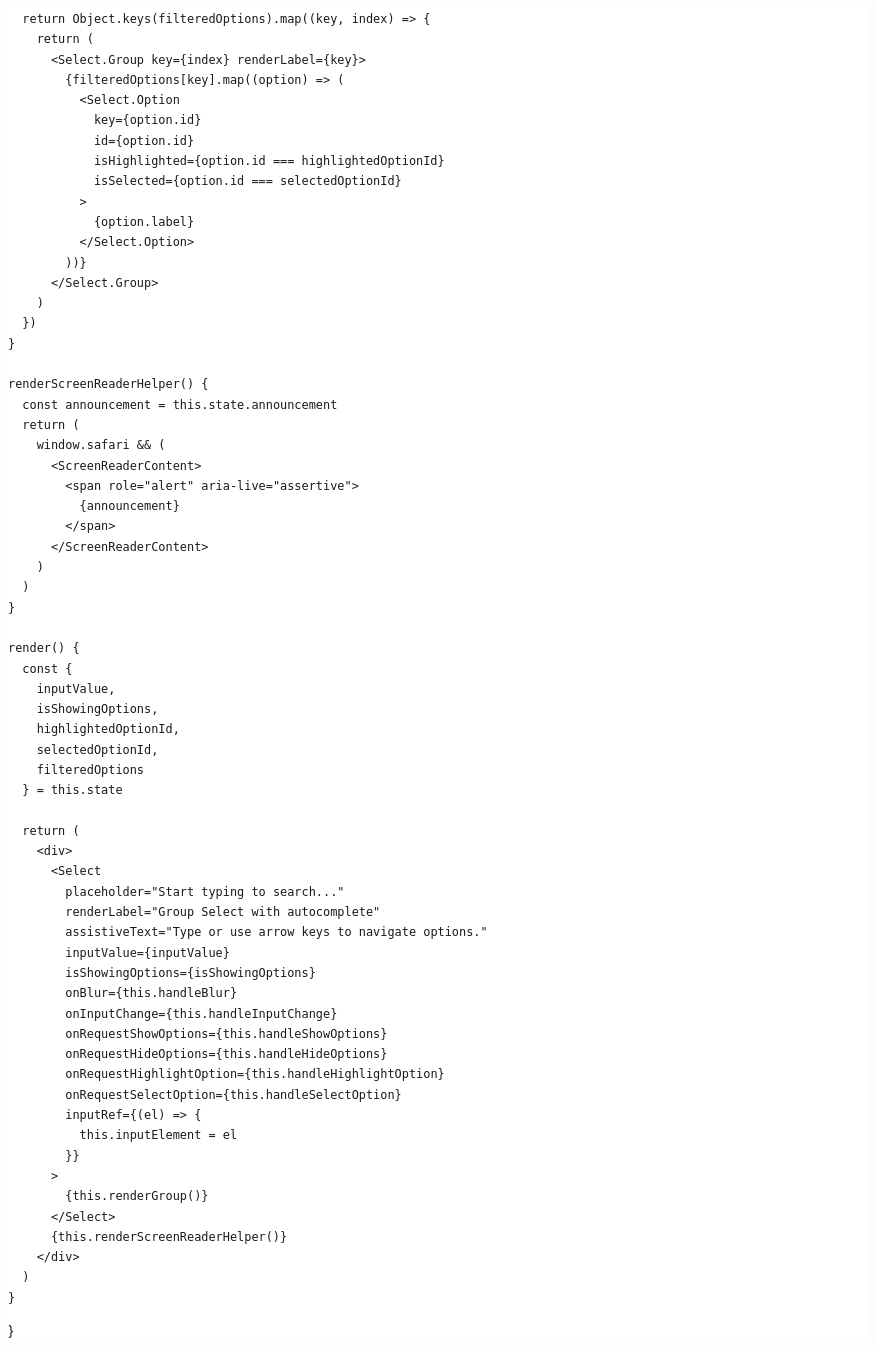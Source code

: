       return Object.keys(filteredOptions).map((key, index) => {
        return (
          <Select.Group key={index} renderLabel={key}>
            {filteredOptions[key].map((option) => (
              <Select.Option
                key={option.id}
                id={option.id}
                isHighlighted={option.id === highlightedOptionId}
                isSelected={option.id === selectedOptionId}
              >
                {option.label}
              </Select.Option>
            ))}
          </Select.Group>
        )
      })
    }

    renderScreenReaderHelper() {
      const announcement = this.state.announcement
      return (
        window.safari && (
          <ScreenReaderContent>
            <span role="alert" aria-live="assertive">
              {announcement}
            </span>
          </ScreenReaderContent>
        )
      )
    }

    render() {
      const {
        inputValue,
        isShowingOptions,
        highlightedOptionId,
        selectedOptionId,
        filteredOptions
      } = this.state

      return (
        <div>
          <Select
            placeholder="Start typing to search..."
            renderLabel="Group Select with autocomplete"
            assistiveText="Type or use arrow keys to navigate options."
            inputValue={inputValue}
            isShowingOptions={isShowingOptions}
            onBlur={this.handleBlur}
            onInputChange={this.handleInputChange}
            onRequestShowOptions={this.handleShowOptions}
            onRequestHideOptions={this.handleHideOptions}
            onRequestHighlightOption={this.handleHighlightOption}
            onRequestSelectOption={this.handleSelectOption}
            inputRef={(el) => {
              this.inputElement = el
            }}
          >
            {this.renderGroup()}
          </Select>
          {this.renderScreenReaderHelper()}
        </div>
      )
    }
  }